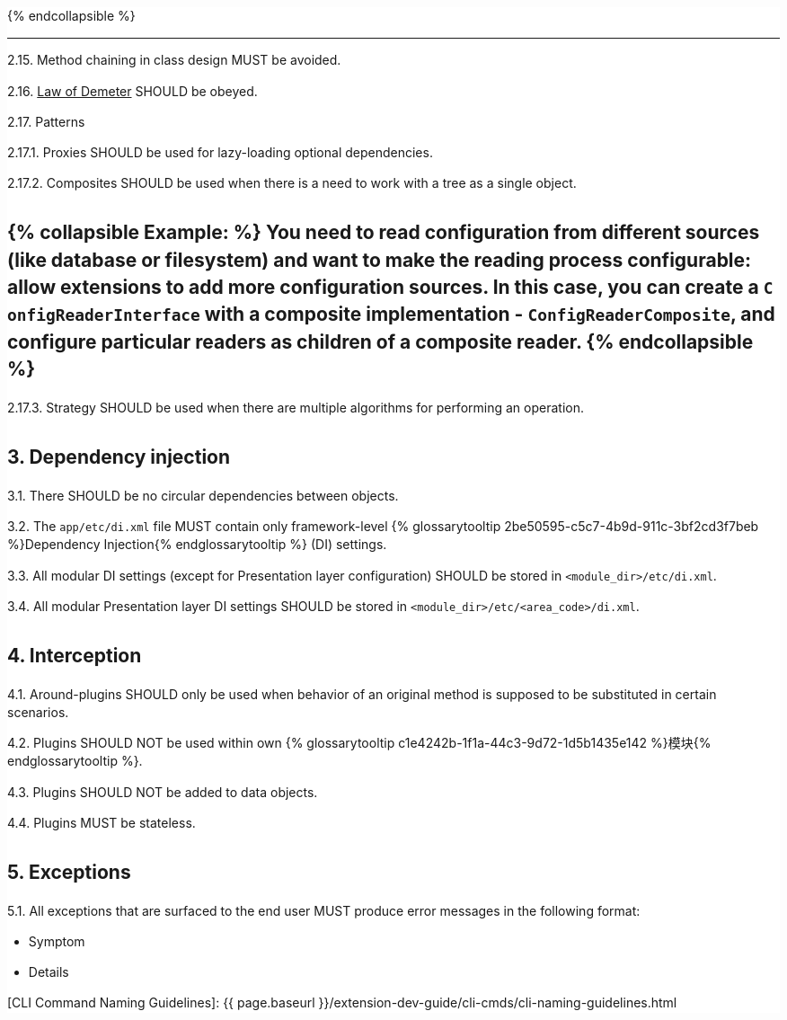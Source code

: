 {% endcollapsible %}

---

2.15. Method chaining in class design MUST be avoided.

2.16. [Law of Demeter] SHOULD be obeyed.

2.17. Patterns

2.17.1. Proxies SHOULD be used for lazy-loading optional dependencies.

2.17.2. Composites SHOULD be used when there is a need to work with a tree as a single object.

 {% collapsible Example: %}
 You need to read configuration from different sources (like database or filesystem) and want to make the reading process configurable: allow extensions to add more configuration sources. In this case, you can create a `ConfigReaderInterface` with a composite implementation - `ConfigReaderComposite`, and configure particular readers as children of a composite reader.
 {% endcollapsible %}
---
2.17.3. Strategy SHOULD be used when there are multiple algorithms for performing an operation.

## 3. Dependency injection

3.1. There SHOULD be no circular dependencies between objects.

3.2. The `app/etc/di.xml` file MUST contain only framework-level {% glossarytooltip 2be50595-c5c7-4b9d-911c-3bf2cd3f7beb %}Dependency Injection{% endglossarytooltip %} (DI) settings.

3.3. All modular DI settings (except for Presentation layer configuration) SHOULD be stored in `<module_dir>/etc/di.xml`.

3.4. All modular Presentation layer DI settings SHOULD be stored in `<module_dir>/etc/<area_code>/di.xml`.

## 4. Interception

4.1. Around-plugins SHOULD only be used when behavior of an original method is supposed to be substituted in certain scenarios.

4.2. Plugins SHOULD NOT be used within own {% glossarytooltip c1e4242b-1f1a-44c3-9d72-1d5b1435e142 %}模块{% endglossarytooltip %}.

4.3. Plugins SHOULD NOT be added to data objects.

4.4. Plugins MUST be stateless.

## 5. Exceptions

5.1. All exceptions that are surfaced to the end user MUST produce error messages in the following format:

- Symptom

- Details


[RFC2119]: https://tools.ietf.org/html/rfc2119
[SOLID principles]: https://en.wikipedia.org/wiki/SOLID_(object-oriented_design)
[Temporal coupling]: http://blog.ploeh.dk/2011/05/24/DesignSmellTemporalCoupling/
[Law of Demeter]: https://en.wikipedia.org/wiki/Law_of_Demeter
[CQRS principle]: https://martinfowler.com/bliki/CQRS.html
[HTTP Protocol]: https://en.wikipedia.org/wiki/Hypertext_Transfer_Protocol
[HTTP Status Code]: https://www.w3.org/Protocols/rfc2616/rfc2616-sec9.html
[W3C Content Security Policy]: https://w3c.github.io/webappsec-csp/
[rules]: https://github.com/magento/magento2/blob/2.1/dev/tests/static/testsuite/Magento/Test/Js/_files/eslint/.eslintrc-magento
[CLI Command Naming Guidelines]: {{ page.baseurl }}/extension-dev-guide/cli-cmds/cli-naming-guidelines.html
